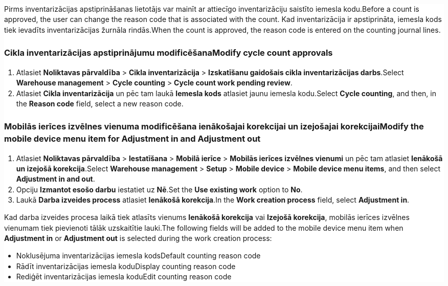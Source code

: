 <span data-ttu-id="d61c5-180">Pirms inventarizācijas apstiprināšanas lietotājs var mainīt ar attiecīgo inventarizāciju saistīto iemesla kodu.</span><span class="sxs-lookup"><span data-stu-id="d61c5-180">Before a count is approved, the user can change the reason code that is associated with the count.</span></span> <span data-ttu-id="d61c5-181">Kad inventarizācija ir apstiprināta, iemesla kods tiek ievadīts inventarizācijas žurnāla rindās.</span><span class="sxs-lookup"><span data-stu-id="d61c5-181">When the count is approved, the reason code is entered on the counting journal lines.</span></span>

### <a name="modify-cycle-count-approvals"></a><span data-ttu-id="d61c5-182">Cikla inventarizācijas apstiprinājumu modificēšana</span><span class="sxs-lookup"><span data-stu-id="d61c5-182">Modify cycle count approvals</span></span>

1. <span data-ttu-id="d61c5-183">Atlasiet **Noliktavas pārvaldība** \> **Cikla inventarizācija** \> **Izskatīšanu gaidošais cikla inventarizācijas darbs**.</span><span class="sxs-lookup"><span data-stu-id="d61c5-183">Select **Warehouse management** \> **Cycle counting** \> **Cycle count work pending review**.</span></span>
2. <span data-ttu-id="d61c5-184">Atlasiet **Cikla inventarizācija** un pēc tam laukā **Iemesla kods** atlasiet jaunu iemesla kodu.</span><span class="sxs-lookup"><span data-stu-id="d61c5-184">Select **Cycle counting**, and then, in the **Reason code** field, select a new reason code.</span></span>

### <a name="modify-the-mobile-device-menu-item-for-adjustment-in-and-adjustment-out"></a><span data-ttu-id="d61c5-185">Mobilās ierīces izvēlnes vienuma modificēšana ienākošajai korekcijai un izejošajai korekcijai</span><span class="sxs-lookup"><span data-stu-id="d61c5-185">Modify the mobile device menu item for Adjustment in and Adjustment out</span></span>

1. <span data-ttu-id="d61c5-186">Atlasiet **Noliktavas pārvaldība** \> **Iestatīšana** \> **Mobilā ierīce** \> **Mobilās ierīces izvēlnes vienumi** un pēc tam atlasiet **Ienākošā un izejošā korekcija**.</span><span class="sxs-lookup"><span data-stu-id="d61c5-186">Select **Warehouse management** \> **Setup** \> **Mobile device** \> **Mobile device menu items**, and then select **Adjustment in and out**.</span></span>
2. <span data-ttu-id="d61c5-187">Opciju **Izmantot esošo darbu** iestatiet uz **Nē**.</span><span class="sxs-lookup"><span data-stu-id="d61c5-187">Set the **Use existing work** option to **No**.</span></span>
3. <span data-ttu-id="d61c5-188">Laukā **Darba izveides process** atlasiet **Ienākošā korekcija**.</span><span class="sxs-lookup"><span data-stu-id="d61c5-188">In the **Work creation process** field, select **Adjustment in**.</span></span>

<span data-ttu-id="d61c5-189">Kad darba izveides procesa laikā tiek atlasīts vienums **Ienākošā korekcija** vai **Izejošā korekcija**, mobilās ierīces izvēlnes vienumam tiek pievienoti tālāk uzskaitītie lauki.</span><span class="sxs-lookup"><span data-stu-id="d61c5-189">The following fields will be added to the mobile device menu item when **Adjustment in** or **Adjustment out** is selected during the work creation process:</span></span>

- <span data-ttu-id="d61c5-190">Noklusējuma inventarizācijas iemesla kods</span><span class="sxs-lookup"><span data-stu-id="d61c5-190">Default counting reason code</span></span>
- <span data-ttu-id="d61c5-191">Rādīt inventarizācijas iemesla kodu</span><span class="sxs-lookup"><span data-stu-id="d61c5-191">Display counting reason code</span></span>
- <span data-ttu-id="d61c5-192">Rediģēt inventarizācijas iemesla kodu</span><span class="sxs-lookup"><span data-stu-id="d61c5-192">Edit counting reason code</span></span>
